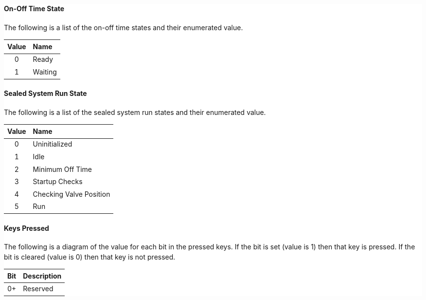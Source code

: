 #### On-Off Time State
The following is a list of the on-off time states and their enumerated value.

| Value   | Name              |
|:-------:|:------------------|
| 0       | Ready             |
| 1       | Waiting           |

#### Sealed System Run State
The following is a list of the sealed system run states and their enumerated value.

| Value   | Name                    |
|:-------:|:------------------------|
| 0       | Uninitialized           |
| 1       | Idle                    |
| 2       | Minimum Off Time        |
| 3       | Startup Checks          |
| 4       | Checking Valve Position |
| 5       | Run                     |

#### Keys Pressed
The following is a diagram of the value for each bit in the pressed keys.
If the bit is set (value is 1) then that key is pressed.
If the bit is cleared (value is 0) then that key is not pressed.

| Bit     | Description       |
|:-------:|:------------------|
| 0+      | Reserved          |
